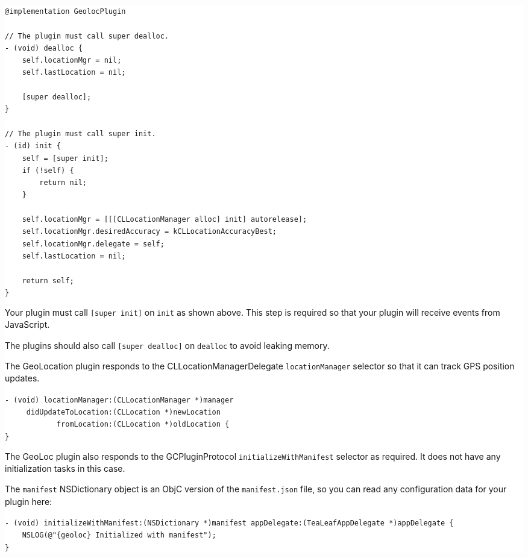 ~~~
@implementation GeolocPlugin

// The plugin must call super dealloc.
- (void) dealloc {
    self.locationMgr = nil;
    self.lastLocation = nil;

	[super dealloc];
}

// The plugin must call super init.
- (id) init {
	self = [super init];
	if (!self) {
		return nil;
	}

	self.locationMgr = [[[CLLocationManager alloc] init] autorelease];
	self.locationMgr.desiredAccuracy = kCLLocationAccuracyBest;
	self.locationMgr.delegate = self;
	self.lastLocation = nil;

	return self;
}
~~~

Your plugin must call `[super init]` on `init` as shown above.  This step is
required so that your plugin will receive events from JavaScript.

The plugins should also call `[super dealloc]` on `dealloc` to avoid leaking
memory.

The GeoLocation plugin responds to the CLLocationManagerDelegate
`locationManager` selector so that it can track GPS position updates.

~~~
- (void) locationManager:(CLLocationManager *)manager
     didUpdateToLocation:(CLLocation *)newLocation
            fromLocation:(CLLocation *)oldLocation {
}
~~~

The GeoLoc plugin also responds to the GCPluginProtocol
`initializeWithManifest` selector as required.  It does not have any
initialization tasks in this case.

The `manifest` NSDictionary object is an ObjC version of the `manifest.json`
file, so you can read any configuration data for your plugin here:

~~~
- (void) initializeWithManifest:(NSDictionary *)manifest appDelegate:(TeaLeafAppDelegate *)appDelegate {
	NSLOG(@"{geoloc} Initialized with manifest");
}
~~~
